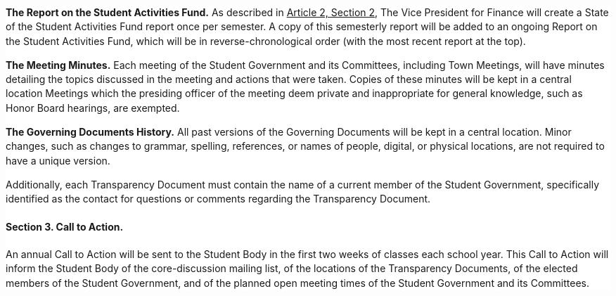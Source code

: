 **The Report on the Student Activities Fund.** As described in [Article 2,
Section 2](https://github.com/olin/studentgovernment/blob/master/student_government_bylaws.md#section-2-executives),
The Vice President for Finance will create a State of the Student Activities
Fund report once per semester. A copy of this semesterly report will be added
to an ongoing Report on the Student Activities Fund, which will be in
reverse-chronological order (with the most recent report at the top).

**The Meeting Minutes.** Each meeting of the Student Government and its
Committees, including Town Meetings, will have minutes detailing the topics
discussed in the meeting and actions that were taken. Copies of these minutes
will be kept in a central location Meetings which the presiding officer of the
meeting deem private and inappropriate for general knowledge, such as Honor
Board hearings, are exempted.

**The Governing Documents History.** All past versions of the Governing
Documents will be kept in a central location. Minor changes, such as changes to
grammar, spelling, references, or names of people, digital, or physical
locations, are not required to have a unique version.

Additionally, each Transparency Document must contain the name of a current
member of the Student Government, specifically identified as the contact for
questions or comments regarding the Transparency Document.

#### Section 3. Call to Action.

An annual Call to Action will be sent to the Student Body in the first two
weeks of classes each school year. This Call to Action will inform the Student
Body of the core-discussion mailing list, of the locations of the Transparency
Documents, of the elected members of the Student Government, and of the planned
open meeting times of the Student Government and its Committees.